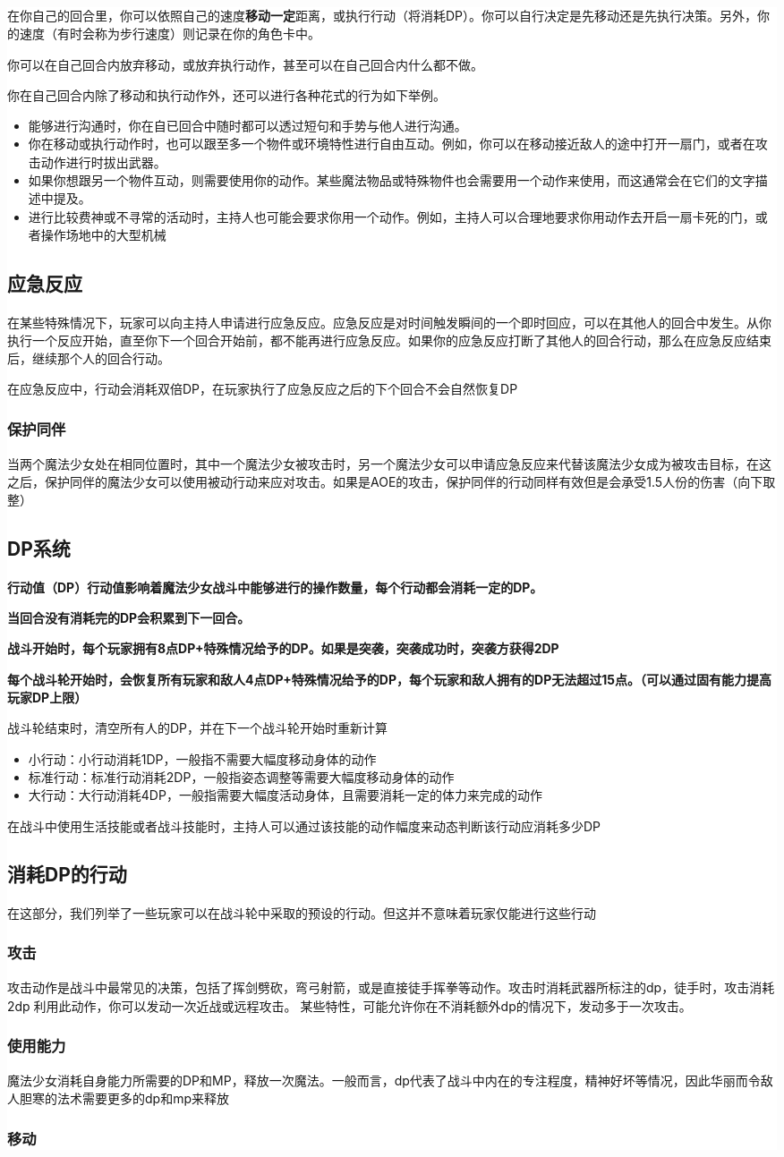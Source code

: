 在你自己的回合里，你可以依照自己的速度**移动一定**距离，或执行行动（将消耗DP）。你可以自行决定是先移动还是先执行决策。另外，你的速度（有时会称为步行速度）则记录在你的角色卡中。

你可以在自己回合内放弃移动，或放弃执行动作，甚至可以在自己回合内什么都不做。

你在自己回合内除了移动和执行动作外，还可以进行各种花式的行为如下举例。

- 能够进行沟通时，你在自已回合中随时都可以透过短句和手势与他人进行沟通。
- 你在移动或执行动作时，也可以跟至多一个物件或环境特性进行自由互动。例如，你可以在移动接近敌人的途中打开一扇门，或者在攻击动作进行时拔出武器。
- 如果你想跟另一个物件互动，则需要使用你的动作。某些魔法物品或特殊物件也会需要用一个动作来使用，而这通常会在它们的文字描述中提及。
- 进行比较费神或不寻常的活动时，主持人也可能会要求你用一个动作。例如，主持人可以合理地要求你用动作去开启一扇卡死的门，或者操作场地中的大型机械

## 应急反应

在某些特殊情况下，玩家可以向主持人申请进行应急反应。应急反应是对时间触发瞬间的一个即时回应，可以在其他人的回合中发生。从你执行一个反应开始，直至你下一个回合开始前，都不能再进行应急反应。如果你的应急反应打断了其他人的回合行动，那么在应急反应结束后，继续那个人的回合行动。

在应急反应中，行动会消耗双倍DP，在玩家执行了应急反应之后的下个回合不会自然恢复DP

### 保护同伴

当两个魔法少女处在相同位置时，其中一个魔法少女被攻击时，另一个魔法少女可以申请应急反应来代替该魔法少女成为被攻击目标，在这之后，保护同伴的魔法少女可以使用被动行动来应对攻击。如果是AOE的攻击，保护同伴的行动同样有效但是会承受1.5人份的伤害（向下取整）

## DP系统

**行动值（DP）行动值影响着魔法少女战斗中能够进行的操作数量，每个行动都会消耗一定的DP。**

**当回合没有消耗完的DP会积累到下一回合。**

**战斗开始时，每个玩家拥有8点DP+特殊情况给予的DP。如果是突袭，突袭成功时，突袭方获得2DP**

**每个战斗轮开始时，会恢复所有玩家和敌人4点DP+特殊情况给予的DP，每个玩家和敌人拥有的DP无法超过15点。（可以通过固有能力提高玩家DP上限）**

战斗轮结束时，清空所有人的DP，并在下一个战斗轮开始时重新计算

- 小行动：小行动消耗1DP，一般指不需要大幅度移动身体的动作
- 标准行动：标准行动消耗2DP，一般指姿态调整等需要大幅度移动身体的动作
- 大行动：大行动消耗4DP，一般指需要大幅度活动身体，且需要消耗一定的体力来完成的动作

在战斗中使用生活技能或者战斗技能时，主持人可以通过该技能的动作幅度来动态判断该行动应消耗多少DP

## 消耗DP的行动

在这部分，我们列举了一些玩家可以在战斗轮中采取的预设的行动。但这并不意味着玩家仅能进行这些行动

### 攻击

攻击动作是战斗中最常见的决策，包括了挥剑劈砍，弯弓射箭，或是直接徒手挥拳等动作。攻击时消耗武器所标注的dp，徒手时，攻击消耗2dp
利用此动作，你可以发动一次近战或远程攻击。
某些特性，可能允许你在不消耗额外dp的情况下，发动多于一次攻击。

### 使用能力

魔法少女消耗自身能力所需要的DP和MP，释放一次魔法。一般而言，dp代表了战斗中内在的专注程度，精神好坏等情况，因此华丽而令敌人胆寒的法术需要更多的dp和mp来释放

### 移动
